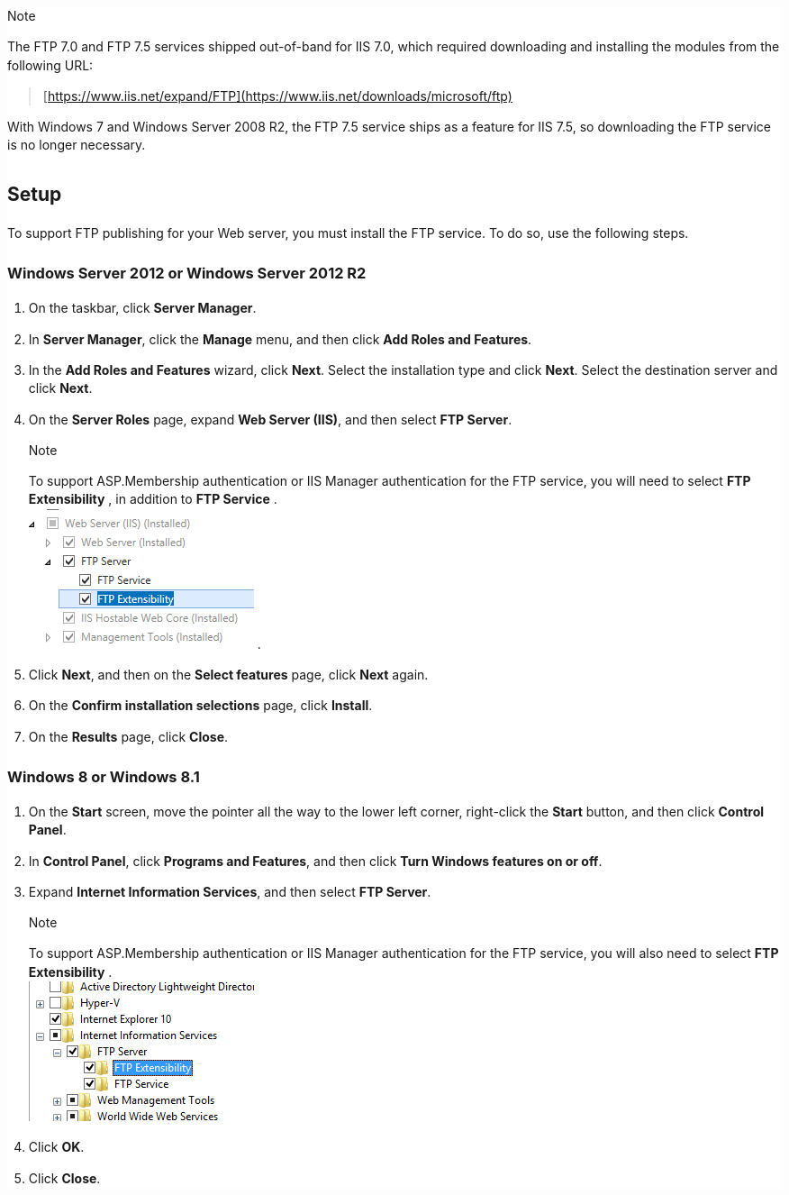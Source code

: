 > [!NOTE]
> The FTP 7.0 and FTP 7.5 services shipped out-of-band for IIS 7.0, which required downloading and installing the modules from the following URL:

> [https://www.iis.net/expand/FTP](https://www.iis.net/downloads/microsoft/ftp)


With Windows 7 and Windows Server 2008 R2, the FTP 7.5 service ships as a feature for IIS 7.5, so downloading the FTP service is no longer necessary.

<a id="003"></a>
## Setup

To support FTP publishing for your Web server, you must install the FTP service. To do so, use the following steps.

### Windows Server 2012 or Windows Server 2012 R2

1. On the taskbar, click **Server Manager**.
2. In **Server Manager**, click the **Manage** menu, and then click **Add Roles and Features**.
3. In the **Add Roles and Features** wizard, click **Next**. Select the installation type and click **Next**. Select the destination server and click **Next**.
4. On the **Server Roles** page, expand **Web Server (IIS)**, and then select **FTP Server**.  
  
    > [!NOTE]
    > To support ASP.Membership authentication or IIS Manager authentication for the FTP service, you will need to select     **FTP Extensibility** , in addition to     **FTP Service** .  
    [![](add/_static/image2.png)](add/_static/image1.png) .
5. Click **Next**, and then on the **Select features** page, click **Next** again.
6. On the **Confirm installation selections** page, click **Install**.
7. On the **Results** page, click **Close**.

### Windows 8 or Windows 8.1

1. On the **Start** screen, move the pointer all the way to the lower left corner, right-click the **Start** button, and then click **Control Panel**.
2. In **Control Panel**, click **Programs and Features**, and then click **Turn Windows features on or off**.
3. Expand **Internet Information Services**, and then select **FTP Server**.   
  
    > [!NOTE]
    > To support ASP.Membership authentication or IIS Manager authentication for the FTP service, you will also need to select     **FTP Extensibility** .   
    [![](add/_static/image4.png)](add/_static/image3.png)
4. Click **OK**.
5. Click **Close**.
